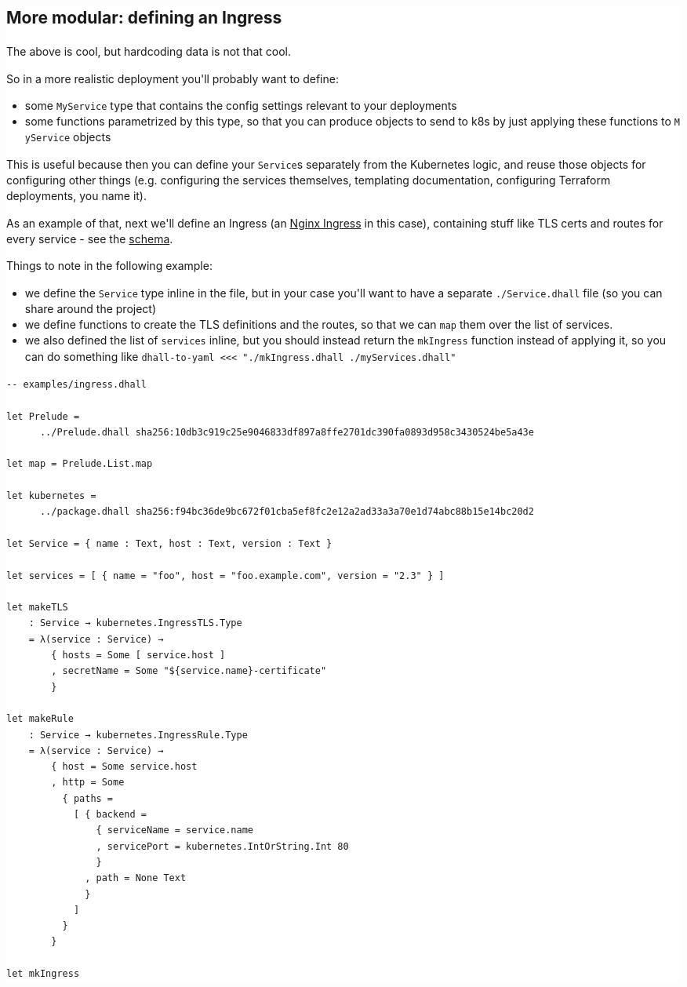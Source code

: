 ## More modular: defining an Ingress

The above is cool, but hardcoding data is not that cool.

So in a more realistic deployment you'll probably want to define:
- some `MyService` type that contains the config settings relevant to your deployments
- some functions parametrized by this type, so that you can produce objects to send to k8s
  by just applying these functions to `MyService` objects

This is useful because then you can define your `Service`s separately from the Kubernetes logic,
and reuse those objects for configuring other things (e.g. configuring the services themselves, 
templating documentation, configuring Terraform deployments, you name it).

As an example of that, next we'll define an Ingress (an [Nginx Ingress][nginx-ingress] in this case),
containing stuff like TLS certs and routes for every service - see the [schema][Ingress].

Things to note in the following example:
- we define the `Service` type inline in the file, but in your case you'll want to have a
  separate `./Service.dhall` file (so you can share around the project)
- we define functions to create the TLS definitions and the routes, so that we can `map`
  them over the list of services.
- we also defined the list of `services` inline, but you should instead return the
  `mkIngress` function instead of applying it, so you can do something like
  `dhall-to-yaml <<< "./mkIngress.dhall ./myServices.dhall"`

```dhall
-- examples/ingress.dhall

let Prelude =
      ../Prelude.dhall sha256:10db3c919c25e9046833df897a8ffe2701dc390fa0893d958c3430524be5a43e

let map = Prelude.List.map

let kubernetes =
      ../package.dhall sha256:f94bc36de9bc672f01cba5ef8fc2e12a2ad33a3a70e1d74abc88b15e14bc20d2

let Service = { name : Text, host : Text, version : Text }

let services = [ { name = "foo", host = "foo.example.com", version = "2.3" } ]

let makeTLS
    : Service → kubernetes.IngressTLS.Type
    = λ(service : Service) →
        { hosts = Some [ service.host ]
        , secretName = Some "${service.name}-certificate"
        }

let makeRule
    : Service → kubernetes.IngressRule.Type
    = λ(service : Service) →
        { host = Some service.host
        , http = Some
          { paths =
            [ { backend =
                { serviceName = service.name
                , servicePort = kubernetes.IntOrString.Int 80
                }
              , path = None Text
              }
            ]
          }
        }

let mkIngress
```

[stack]: https://haskellstack.org/
[hydra-project]: http://hydra.dhall-lang.org/project/dhall-kubernetes
[dhall-lang]: https://github.com/dhall-lang/dhall-lang
[dhall-website]: https://dhall-lang.org/
[security-hashes]: https://github.com/dhall-lang/dhall-lang/wiki/Safety-guarantees#code-injection
[typesUnion]: https://github.com/dhall-lang/dhall-kubernetes/blob/master/typesUnion.dhall
[kubernetes]: https://kubernetes.io/
[normalization]: https://en.wikipedia.org/wiki/Normalization_property_(abstract_rewriting)
[nginx-ingress]: https://github.com/kubernetes/ingress-nginx
[dhall-tutorial]: http://hackage.haskell.org/package/dhall-1.28.0/docs/Dhall-Tutorial.html
[deployment]: ./schemas/io.k8s.api.apps.v1.Deployment.dhall
[Ingress]: ./schemas/io.k8s.api.extensions.v1beta1.Ingress.dhall
[prometheus-operator]: https://github.com/coreos/prometheus-operator
[dhall-prometheus-operator]: https://github.com/coralogix/dhall-prometheus-operator